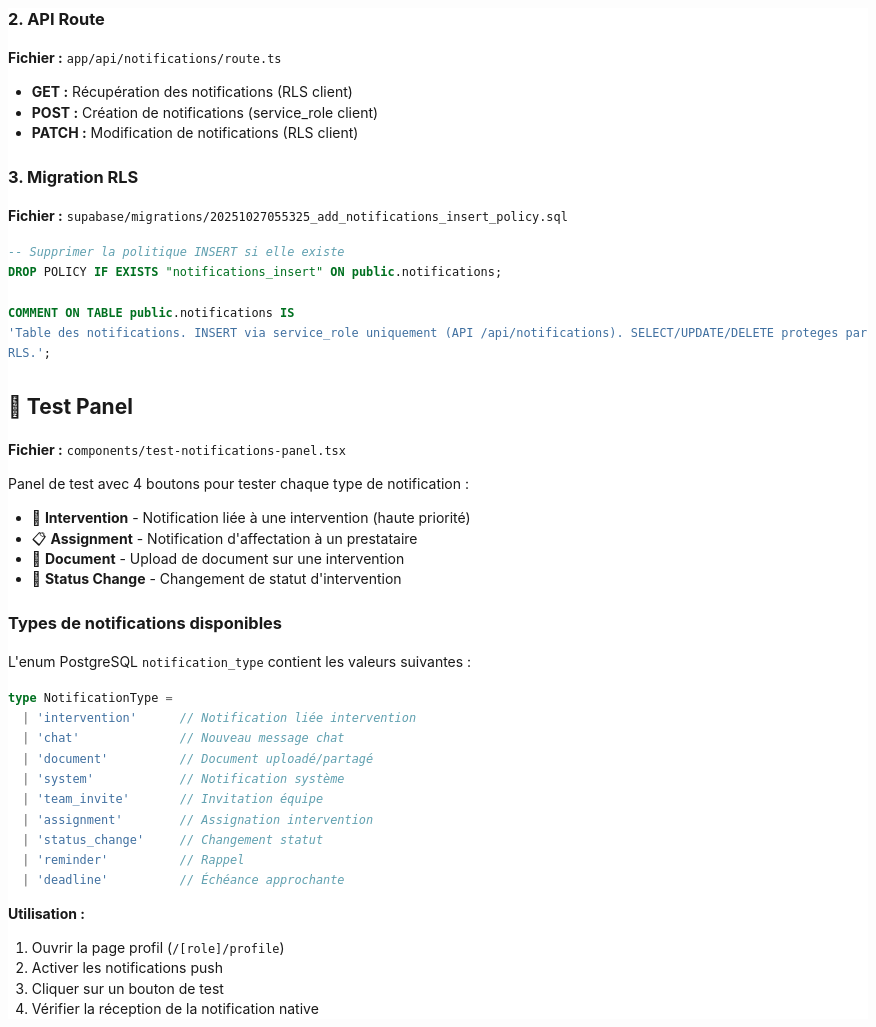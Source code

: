 ### 2. API Route

**Fichier :** `app/api/notifications/route.ts`

- **GET :** Récupération des notifications (RLS client)
- **POST :** Création de notifications (service_role client)
- **PATCH :** Modification de notifications (RLS client)

### 3. Migration RLS

**Fichier :** `supabase/migrations/20251027055325_add_notifications_insert_policy.sql`

```sql
-- Supprimer la politique INSERT si elle existe
DROP POLICY IF EXISTS "notifications_insert" ON public.notifications;

COMMENT ON TABLE public.notifications IS
'Table des notifications. INSERT via service_role uniquement (API /api/notifications). SELECT/UPDATE/DELETE proteges par RLS.';
```

## 🧪 Test Panel

**Fichier :** `components/test-notifications-panel.tsx`

Panel de test avec 4 boutons pour tester chaque type de notification :
- 🚨 **Intervention** - Notification liée à une intervention (haute priorité)
- 📋 **Assignment** - Notification d'affectation à un prestataire
- 📄 **Document** - Upload de document sur une intervention
- 🔄 **Status Change** - Changement de statut d'intervention

### Types de notifications disponibles

L'enum PostgreSQL `notification_type` contient les valeurs suivantes :

```typescript
type NotificationType =
  | 'intervention'      // Notification liée intervention
  | 'chat'              // Nouveau message chat
  | 'document'          // Document uploadé/partagé
  | 'system'            // Notification système
  | 'team_invite'       // Invitation équipe
  | 'assignment'        // Assignation intervention
  | 'status_change'     // Changement statut
  | 'reminder'          // Rappel
  | 'deadline'          // Échéance approchante
```

**Utilisation :**
1. Ouvrir la page profil (`/[role]/profile`)
2. Activer les notifications push
3. Cliquer sur un bouton de test
4. Vérifier la réception de la notification native
